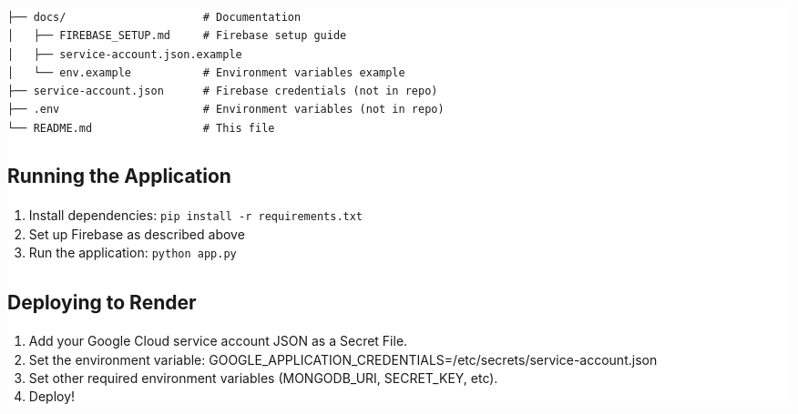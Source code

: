```
├── docs/                     # Documentation
│   ├── FIREBASE_SETUP.md     # Firebase setup guide
│   ├── service-account.json.example
│   └── env.example           # Environment variables example
├── service-account.json      # Firebase credentials (not in repo)
├── .env                      # Environment variables (not in repo)
└── README.md                 # This file
```

## Running the Application

1. Install dependencies: `pip install -r requirements.txt`
2. Set up Firebase as described above
3. Run the application: `python app.py` 

## Deploying to Render

1. Add your Google Cloud service account JSON as a Secret File.
2. Set the environment variable:
   GOOGLE_APPLICATION_CREDENTIALS=/etc/secrets/service-account.json
3. Set other required environment variables (MONGODB_URI, SECRET_KEY, etc).
4. Deploy! 